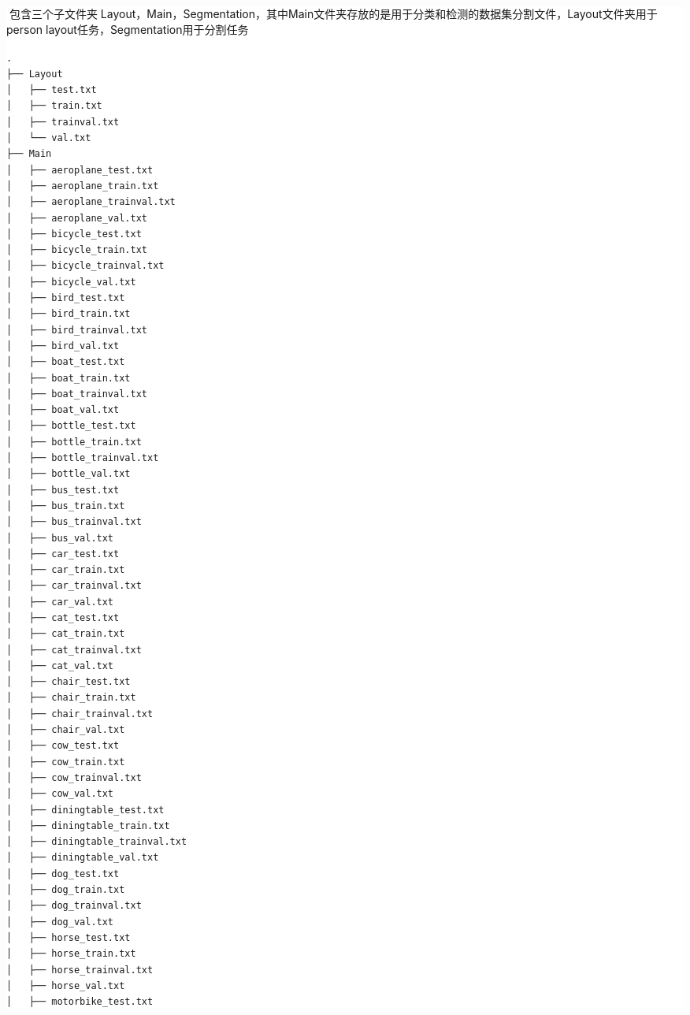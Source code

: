 ​		包含三个子文件夹 Layout，Main，Segmentation，其中Main文件夹存放的是用于分类和检测的数据集分割文件，Layout文件夹用于 person layout任务，Segmentation用于分割任务

```
.
├── Layout
│   ├── test.txt
│   ├── train.txt
│   ├── trainval.txt
│   └── val.txt
├── Main
│   ├── aeroplane_test.txt
│   ├── aeroplane_train.txt
│   ├── aeroplane_trainval.txt
│   ├── aeroplane_val.txt
│   ├── bicycle_test.txt
│   ├── bicycle_train.txt
│   ├── bicycle_trainval.txt
│   ├── bicycle_val.txt
│   ├── bird_test.txt
│   ├── bird_train.txt
│   ├── bird_trainval.txt
│   ├── bird_val.txt
│   ├── boat_test.txt
│   ├── boat_train.txt
│   ├── boat_trainval.txt
│   ├── boat_val.txt
│   ├── bottle_test.txt
│   ├── bottle_train.txt
│   ├── bottle_trainval.txt
│   ├── bottle_val.txt
│   ├── bus_test.txt
│   ├── bus_train.txt
│   ├── bus_trainval.txt
│   ├── bus_val.txt
│   ├── car_test.txt
│   ├── car_train.txt
│   ├── car_trainval.txt
│   ├── car_val.txt
│   ├── cat_test.txt
│   ├── cat_train.txt
│   ├── cat_trainval.txt
│   ├── cat_val.txt
│   ├── chair_test.txt
│   ├── chair_train.txt
│   ├── chair_trainval.txt
│   ├── chair_val.txt
│   ├── cow_test.txt
│   ├── cow_train.txt
│   ├── cow_trainval.txt
│   ├── cow_val.txt
│   ├── diningtable_test.txt
│   ├── diningtable_train.txt
│   ├── diningtable_trainval.txt
│   ├── diningtable_val.txt
│   ├── dog_test.txt
│   ├── dog_train.txt
│   ├── dog_trainval.txt
│   ├── dog_val.txt
│   ├── horse_test.txt
│   ├── horse_train.txt
│   ├── horse_trainval.txt
│   ├── horse_val.txt
│   ├── motorbike_test.txt
```